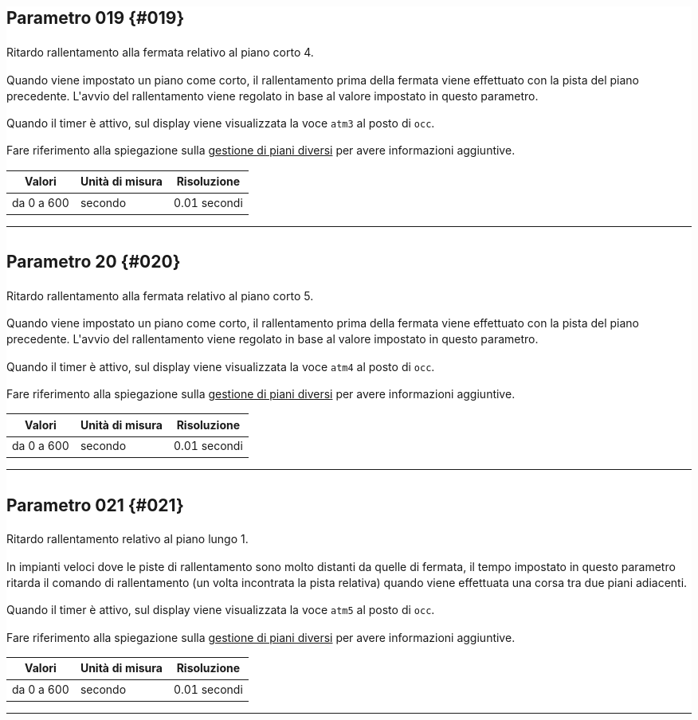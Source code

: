 
## Parametro 019 {#019}

Ritardo rallentamento alla fermata relativo al piano corto 4.

Quando viene impostato un piano come corto, il rallentamento prima della fermata viene effettuato con
la pista del piano precedente.
L'avvio del rallentamento viene regolato in base al valore impostato in questo parametro.

Quando il timer è attivo, sul display viene visualizzata la voce `atm3` al posto di `occ`.

Fare riferimento alla spiegazione sulla [gestione di piani diversi](manovra.md/#gest-piani) per avere informazioni aggiuntive.

Valori|Unità di misura|Risoluzione
---|---|---
da 0 a 600|secondo|0.01 secondi

---

## Parametro 20 {#020}

Ritardo rallentamento alla fermata relativo al piano corto 5.

Quando viene impostato un piano come corto, il rallentamento prima della fermata viene effettuato con
la pista del piano precedente.
L'avvio del rallentamento viene regolato in base al valore impostato in questo parametro.

Quando il timer è attivo, sul display viene visualizzata la voce `atm4` al posto di `occ`.

Fare riferimento alla spiegazione sulla [gestione di piani diversi](manovra.md/#gest-piani) per avere informazioni aggiuntive.

Valori|Unità di misura|Risoluzione
---|---|---
da 0 a 600|secondo|0.01 secondi

---

## Parametro 021 {#021}

Ritardo rallentamento relativo al piano lungo 1.

In impianti veloci dove le piste di rallentamento sono molto distanti da quelle di fermata,
il tempo impostato in questo parametro ritarda il comando di rallentamento (un volta incontrata la pista relativa) quando viene effettuata  una
corsa tra due piani adiacenti.

Quando il timer è attivo, sul display viene visualizzata la voce `atm5` al posto di `occ`.

Fare riferimento alla spiegazione sulla [gestione di piani diversi](manovra.md/#gest-piani) per avere informazioni aggiuntive.

Valori|Unità di misura|Risoluzione
---|---|---
da 0 a 600|secondo|0.01 secondi

---